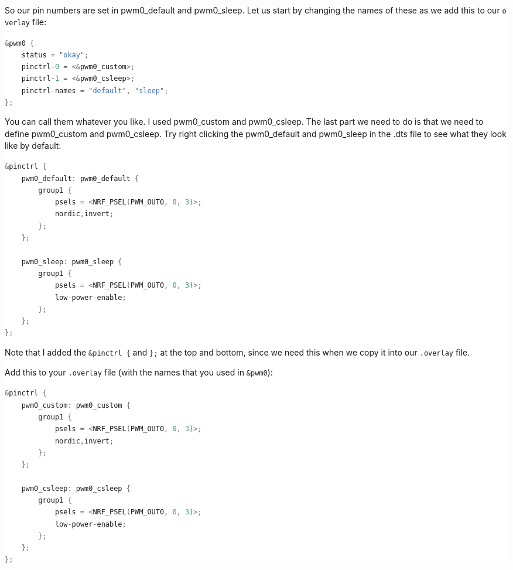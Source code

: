 So our pin numbers are set in pwm0_default and pwm0_sleep. Let us start by changing the names of these as we add this to our `overlay` file:

```C
&pwm0 {
    status = "okay";
    pinctrl-0 = <&pwm0_custom>;
    pinctrl-1 = <&pwm0_csleep>;
    pinctrl-names = "default", "sleep";
};
```

You can call them whatever you like. I used pwm0_custom and pwm0_csleep. The last part we need to do is that we need to define pwm0_custom and pwm0_csleep. Try right clicking the pwm0_default and pwm0_sleep in the .dts file to see what they look like by default:

```C
&pinctrl {
	pwm0_default: pwm0_default {
		group1 {
			psels = <NRF_PSEL(PWM_OUT0, 0, 3)>;
			nordic,invert;
		};
	};
    
	pwm0_sleep: pwm0_sleep {
		group1 {
			psels = <NRF_PSEL(PWM_OUT0, 0, 3)>;
			low-power-enable;
		};
	};
};
```

Note that I added the `&pinctrl {` and `};` at the top and bottom, since we need this when we copy it into our `.overlay` file. 

Add this to your `.overlay` file (with the names that you used in `&pwm0`):

```C
&pinctrl {
    pwm0_custom: pwm0_custom {
        group1 {
            psels = <NRF_PSEL(PWM_OUT0, 0, 3)>;
            nordic,invert;
        };
    };

    pwm0_csleep: pwm0_csleep {
        group1 {
            psels = <NRF_PSEL(PWM_OUT0, 0, 3)>;
            low-power-enable;
        };
    };
};
```
